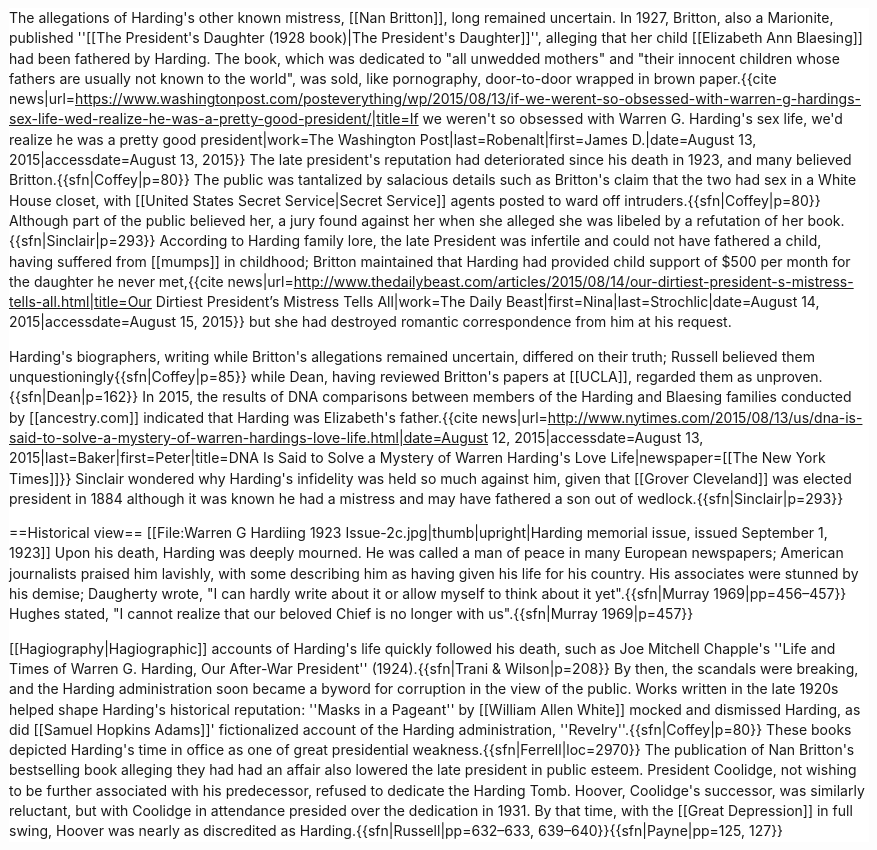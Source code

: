 The allegations of Harding's other known mistress, [[Nan Britton]], long remained uncertain. In 1927, Britton, also a Marionite, published ''[[The President's Daughter (1928 book)|The President's Daughter]]'', alleging that her child [[Elizabeth Ann Blaesing]] had been fathered by Harding. The book, which was dedicated to "all unwedded mothers" and "their innocent children whose fathers are usually not known to the world", was sold, like pornography, door-to-door wrapped in brown paper.<ref name=Robenalt13Aug>{{cite news|url=https://www.washingtonpost.com/posteverything/wp/2015/08/13/if-we-werent-so-obsessed-with-warren-g-hardings-sex-life-wed-realize-he-was-a-pretty-good-president/|title=If we weren't so obsessed with Warren G. Harding's sex life, we'd realize he was a pretty good president|work=The Washington Post|last=Robenalt|first=James D.|date=August 13, 2015|accessdate=August 13, 2015}}</ref> The late president's reputation had deteriorated since his death in 1923, and many believed Britton.{{sfn|Coffey|p=80}} The public was tantalized by salacious details such as Britton's claim that the two had sex in a White House closet, with [[United States Secret Service|Secret Service]] agents posted to ward off intruders.{{sfn|Coffey|p=80}} Although part of the public believed her, a jury found against her when she alleged she was libeled by a refutation of her book.{{sfn|Sinclair|p=293}} According to Harding family lore, the late President was infertile and could not have fathered a child, having suffered from [[mumps]] in childhood;<ref name=DNA/> Britton maintained that Harding had provided child support of $500 per month for the daughter he never met,<ref name=Strochlic14Aug>{{cite news|url=http://www.thedailybeast.com/articles/2015/08/14/our-dirtiest-president-s-mistress-tells-all.html|title=Our Dirtiest President’s Mistress Tells All|work=The Daily Beast|first=Nina|last=Strochlic|date=August 14, 2015|accessdate=August 15, 2015}}</ref> but she had destroyed romantic correspondence from him at his request.<ref name="DNA"/><ref name=Strochlic14Aug/>

Harding's biographers, writing while Britton's allegations remained uncertain, differed on their truth; Russell believed them unquestioningly{{sfn|Coffey|p=85}} while Dean, having reviewed Britton's papers at [[UCLA]], regarded them as unproven.{{sfn|Dean|p=162}} In 2015, the results of DNA comparisons between members of the Harding and Blaesing families conducted by [[ancestry.com]] indicated that Harding was Elizabeth's father.<ref name="DNA">{{cite news|url=http://www.nytimes.com/2015/08/13/us/dna-is-said-to-solve-a-mystery-of-warren-hardings-love-life.html|date=August 12, 2015|accessdate=August 13, 2015|last=Baker|first=Peter|title=DNA Is Said to Solve a Mystery of Warren Harding's Love Life|newspaper=[[The New York Times]]}}</ref> Sinclair wondered why Harding's infidelity was held so much against him, given that [[Grover Cleveland]] was elected president in 1884 although it was known he had a mistress and may have fathered a son out of wedlock.{{sfn|Sinclair|p=293}}

==Historical view==
[[File:Warren G Hardiing 1923 Issue-2c.jpg|thumb|upright|Harding memorial issue, issued September&nbsp;1, 1923]]
Upon his death, Harding was deeply mourned. He was called a man of peace in many European newspapers; American journalists praised him lavishly, with some describing him as having given his life for his country. His associates were stunned by his demise; Daugherty wrote, "I can hardly write about it or allow myself to think about it yet".{{sfn|Murray 1969|pp=456–457}} Hughes stated, "I cannot realize that our beloved Chief is no longer with us".{{sfn|Murray 1969|p=457}}

[[Hagiography|Hagiographic]] accounts of Harding's life quickly followed his death, such as Joe Mitchell Chapple's ''Life and Times of Warren G. Harding, Our After-War President'' (1924).{{sfn|Trani & Wilson|p=208}} By then, the scandals were breaking, and the Harding administration soon became a byword for corruption in the view of the public. Works written in the late 1920s helped shape Harding's historical reputation: ''Masks in a Pageant'' by [[William Allen White]] mocked and dismissed Harding, as did [[Samuel Hopkins Adams]]' fictionalized account of the Harding administration, ''Revelry''.{{sfn|Coffey|p=80}} These books depicted Harding's time in office as one of great presidential weakness.{{sfn|Ferrell|loc=2970}} The publication of Nan Britton's bestselling book alleging they had had an affair also lowered the late president in public esteem. President Coolidge, not wishing to be further associated with his predecessor, refused to dedicate the Harding Tomb. Hoover, Coolidge's successor, was similarly reluctant, but with Coolidge in attendance presided over the dedication in 1931. By that time, with the [[Great Depression]] in full swing, Hoover was nearly as discredited as Harding.{{sfn|Russell|pp=632–633, 639–640}}{{sfn|Payne|pp=125, 127}}
